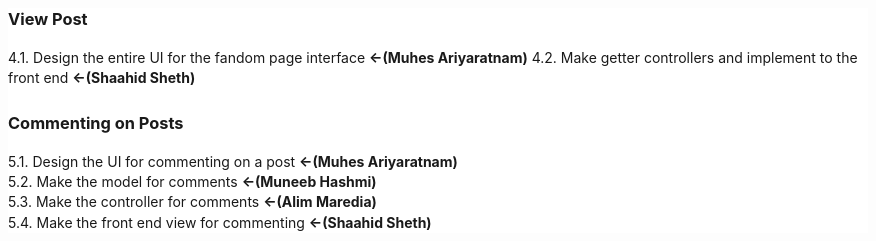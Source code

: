 ### View Post
  4.1. Design the entire UI for the fandom page interface **<-(Muhes Ariyaratnam)**
  4.2. Make getter controllers and implement to the front end **<-(Shaahid Sheth)**

### Commenting on Posts
  5.1. Design the UI for commenting on a post **<-(Muhes Ariyaratnam)**\
  5.2. Make the model for comments **<-(Muneeb Hashmi)**\
  5.3. Make the controller for comments **<-(Alim Maredia)**\
  5.4. Make the front end view for commenting **<-(Shaahid Sheth)**
